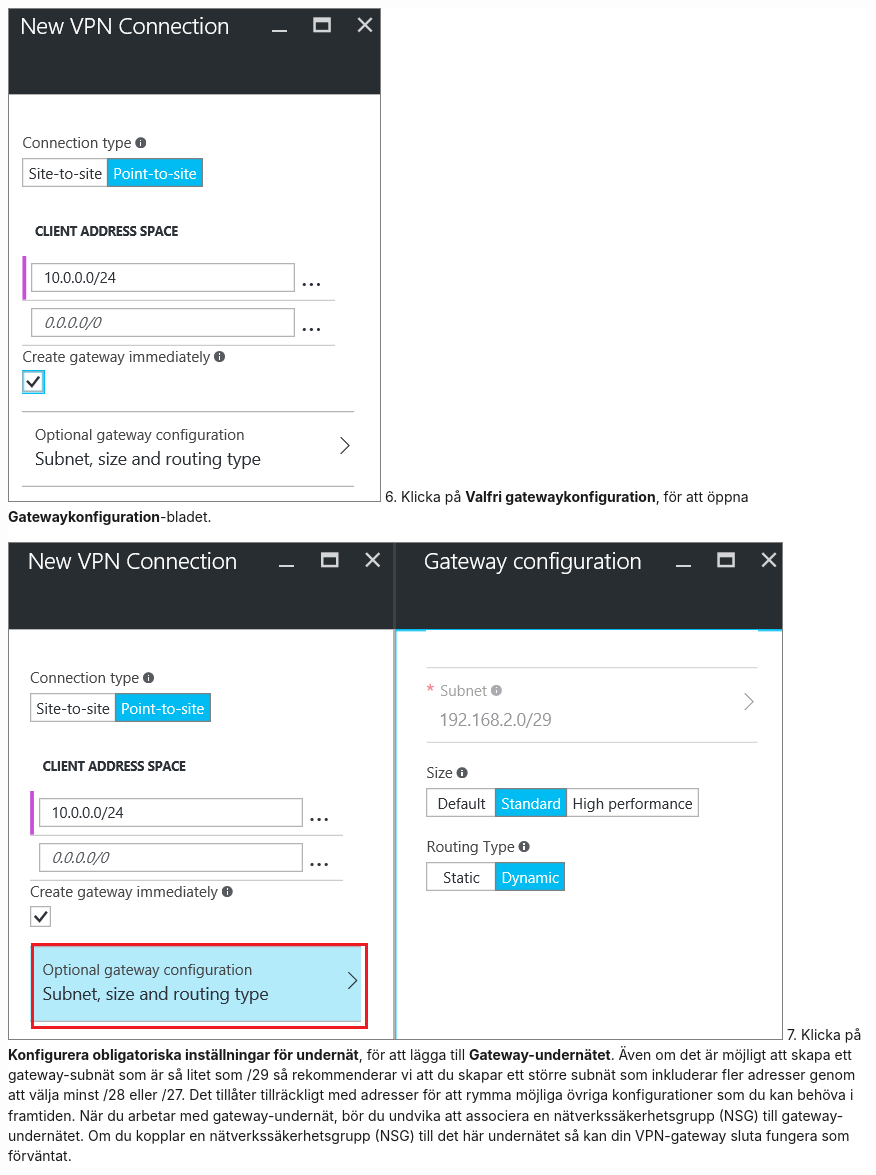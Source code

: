   ![Skapa gatewayen omedelbart](./media/vpn-gateway-howto-point-to-site-classic-azure-portal/creategwimm.png)
6. Klicka på **Valfri gatewaykonfiguration**, för att öppna **Gatewaykonfiguration**-bladet.

  ![Klicka på valfri gatewaykonfiguration](./media/vpn-gateway-howto-point-to-site-classic-azure-portal/optsubnet125.png)
7. Klicka på **Konfigurera obligatoriska inställningar för undernät**, för att lägga till **Gateway-undernätet**. Även om det är möjligt att skapa ett gateway-subnät som är så litet som /29 så rekommenderar vi att du skapar ett större subnät som inkluderar fler adresser genom att välja minst /28 eller /27. Det tillåter tillräckligt med adresser för att rymma möjliga övriga konfigurationer som du kan behöva i framtiden. När du arbetar med gateway-undernät, bör du undvika att associera en nätverkssäkerhetsgrupp (NSG) till gateway-undernätet. Om du kopplar en nätverkssäkerhetsgrupp (NSG) till det här undernätet så kan din VPN-gateway sluta fungera som förväntat.

